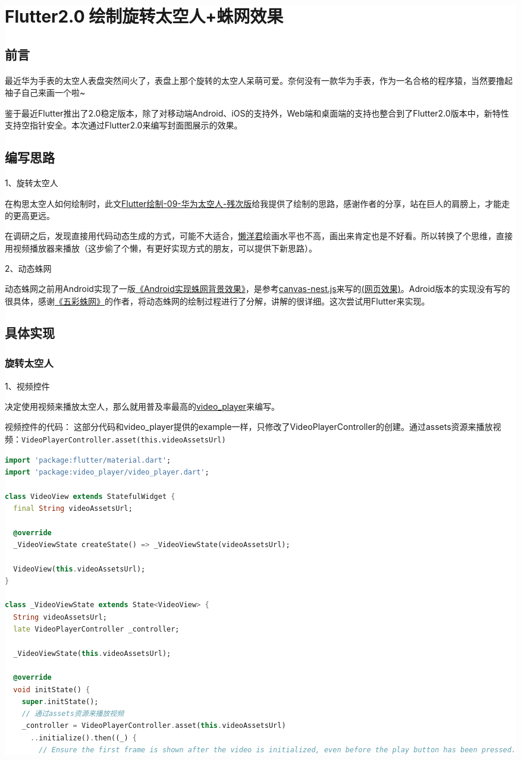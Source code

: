 # Flutter2.0 绘制旋转太空人+蛛网效果

## 前言

最近华为手表的太空人表盘突然间火了，表盘上那个旋转的太空人呆萌可爱。奈何没有一款华为手表，作为一名合格的程序猿，当然要撸起袖子自己来画一个啦~

鉴于最近Flutter推出了2.0稳定版本，除了对移动端Android、iOS的支持外，Web端和桌面端的支持也整合到了Flutter2.0版本中，新特性支持空指针安全。本次通过Flutter2.0来编写封面图展示的效果。

## 编写思路

1、旋转太空人

  在构思太空人如何绘制时，此文[Flutter绘制-09-华为太空人-残次版](https://juejin.cn/post/6943525993357246472)给我提供了绘制的思路，感谢作者的分享，站在巨人的肩膀上，才能走的更高更远。
  
  在调研之后，发现直接用代码动态生成的方式，可能不大适合，[懒洋君](https://juejin.cn/user/1345457961317799)绘画水平也不高，画出来肯定也是不好看。所以转换了个思维，直接用视频播放器来播放（这步偷了个懒，有更好实现方式的朋友，可以提供下新思路）。
  
2、动态蛛网

  动态蛛网之前用Android实现了一版[《Android实现蛛网背景效果》](https://juejin.cn/post/6844903799622991879)，是参考[canvas-nest.js](https://github.com/hustcc/canvas-nest.js)来写的[(网页效果)](https://git.hust.cc/canvas-nest.js/)。Adroid版本的实现没有写的很具体，感谢[《五彩蛛网》](https://juejin.cn/post/6844903807927713800)的作者，将动态蛛网的绘制过程进行了分解，讲解的很详细。这次尝试用Flutter来实现。
  
## 具体实现

### 旋转太空人

1、视频控件

决定使用视频来播放太空人，那么就用普及率最高的[video_player](https://pub.dev/packages/video_player)来编写。

视频控件的代码：
这部分代码和video_player提供的example一样，只修改了VideoPlayerController的创建。通过assets资源来播放视频：`VideoPlayerController.asset(this.videoAssetsUrl)`

```dart
import 'package:flutter/material.dart';
import 'package:video_player/video_player.dart';

class VideoView extends StatefulWidget {
  final String videoAssetsUrl;

  @override
  _VideoViewState createState() => _VideoViewState(videoAssetsUrl);

  VideoView(this.videoAssetsUrl);
}

class _VideoViewState extends State<VideoView> {
  String videoAssetsUrl;
  late VideoPlayerController _controller;

  _VideoViewState(this.videoAssetsUrl);

  @override
  void initState() {
    super.initState();
    // 通过assets资源来播放视频
    _controller = VideoPlayerController.asset(this.videoAssetsUrl)
      ..initialize().then((_) {
        // Ensure the first frame is shown after the video is initialized, even before the play button has been pressed.
```